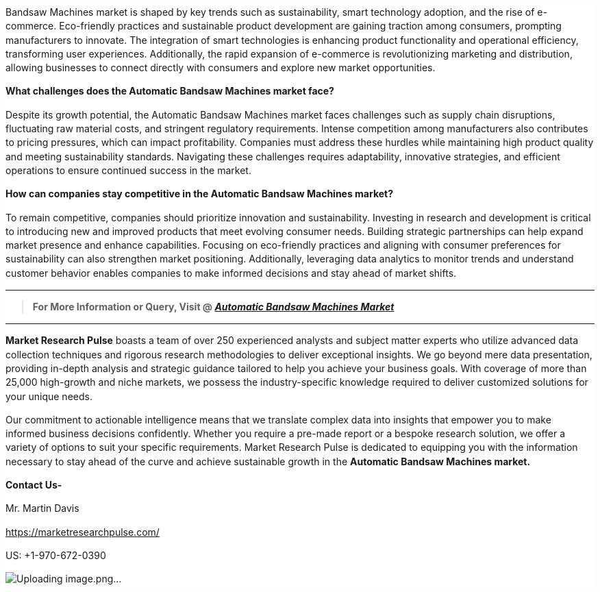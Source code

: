 Bandsaw Machines market is shaped by key trends such as sustainability, smart technology adoption, and the rise of e-commerce. Eco-friendly practices and sustainable product development are gaining traction among consumers, prompting manufacturers to innovate. The integration of smart technologies is enhancing product functionality and operational efficiency, transforming user experiences. Additionally, the rapid expansion of e-commerce is revolutionizing marketing and distribution, allowing businesses to connect directly with consumers and explore new market opportunities.</p><p><strong>What challenges does the Automatic Bandsaw Machines market face?</strong></p><p>Despite its growth potential, the Automatic Bandsaw Machines market faces challenges such as supply chain disruptions, fluctuating raw material costs, and stringent regulatory requirements. Intense competition among manufacturers also contributes to pricing pressures, which can impact profitability. Companies must address these hurdles while maintaining high product quality and meeting sustainability standards. Navigating these challenges requires adaptability, innovative strategies, and efficient operations to ensure continued success in the market.</p><p><strong>How can companies stay competitive in the Automatic Bandsaw Machines market?</strong></p><p>To remain competitive, companies should prioritize innovation and sustainability. Investing in research and development is critical to introducing new and improved products that meet evolving consumer needs. Building strategic partnerships can help expand market presence and enhance capabilities. Focusing on eco-friendly practices and aligning with consumer preferences for sustainability can also strengthen market positioning. Additionally, leveraging data analytics to monitor trends and understand customer behavior enables companies to make informed decisions and stay ahead of market shifts.</p><hr /><blockquote><p><strong>For More Information or Query, Visit @&nbsp;<em><a href="https://marketresearchpulse.com/report/73160/automatic-bandsaw-machines-market?utm_source=Linkedin&utm_medium=0117">Automatic Bandsaw Machines Market</a></em></strong></p></blockquote><hr /><p><strong>Market Research Pulse</strong> boasts a team of over 250 experienced analysts and subject matter experts who utilize advanced data collection techniques and rigorous research methodologies to deliver exceptional insights. We go beyond mere data presentation, providing in-depth analysis and strategic guidance tailored to help you achieve your business goals. With coverage of more than 25,000 high-growth and niche markets, we possess the industry-specific knowledge required to deliver customized solutions for your unique needs.</p><p>Our commitment to actionable intelligence means that we translate complex data into insights that empower you to make informed business decisions confidently. Whether you require a pre-made report or a bespoke research solution, we offer a variety of options to suit your specific requirements. Market Research Pulse is dedicated to equipping you with the information necessary to stay ahead of the curve and achieve sustainable growth in the <strong>Automatic Bandsaw Machines market.</strong></p><p><strong>Contact Us-</strong></p><p>Mr. Martin Davis</p><p>https://marketresearchpulse.com/</p><p>US: +1-970-672-0390</p>
![Uploading image.png…]()
